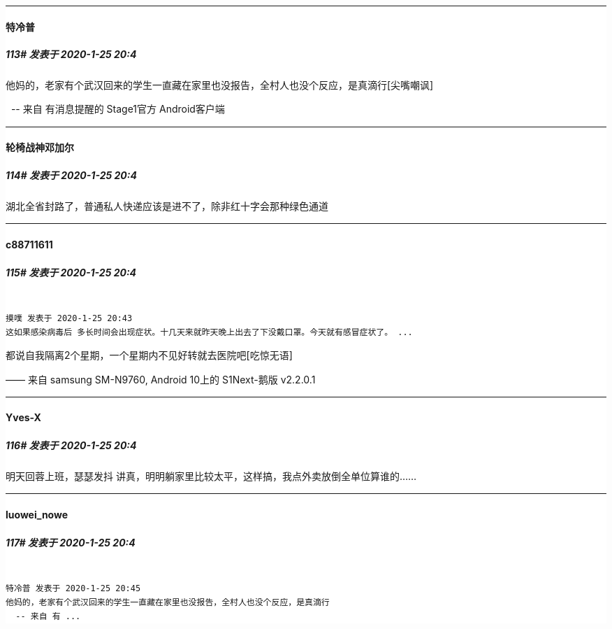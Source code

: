 
*****

####  特冷普
##### 113#       发表于 2020-1-25 20:4


他妈的，老家有个武汉回来的学生一直藏在家里也没报告，全村人也没个反应，是真滴行[尖嘴嘲讽]

  -- 来自 有消息提醒的 Stage1官方 Android客户端


*****

####  轮椅战神邓加尔
##### 114#       发表于 2020-1-25 20:4


湖北全省封路了，普通私人快递应该是进不了，除非红十字会那种绿色通道


*****

####  c88711611
##### 115#       发表于 2020-1-25 20:4


```

摸噗 发表于 2020-1-25 20:43
这如果感染病毒后 多长时间会出现症状。十几天来就昨天晚上出去了下没戴口罩。今天就有感冒症状了。 ...

```


都说自我隔离2个星期，一个星期内不见好转就去医院吧[吃惊无语]

—— 来自 samsung SM-N9760, Android 10上的 S1Next-鹅版 v2.2.0.1


*****

####  Yves-X
##### 116#       发表于 2020-1-25 20:4


明天回蓉上班，瑟瑟发抖
讲真，明明躺家里比较太平，这样搞，我点外卖放倒全单位算谁的……


*****

####  luowei_nowe
##### 117#       发表于 2020-1-25 20:4


```

特冷普 发表于 2020-1-25 20:45
他妈的，老家有个武汉回来的学生一直藏在家里也没报告，全村人也没个反应，是真滴行
  -- 来自 有 ...

```

